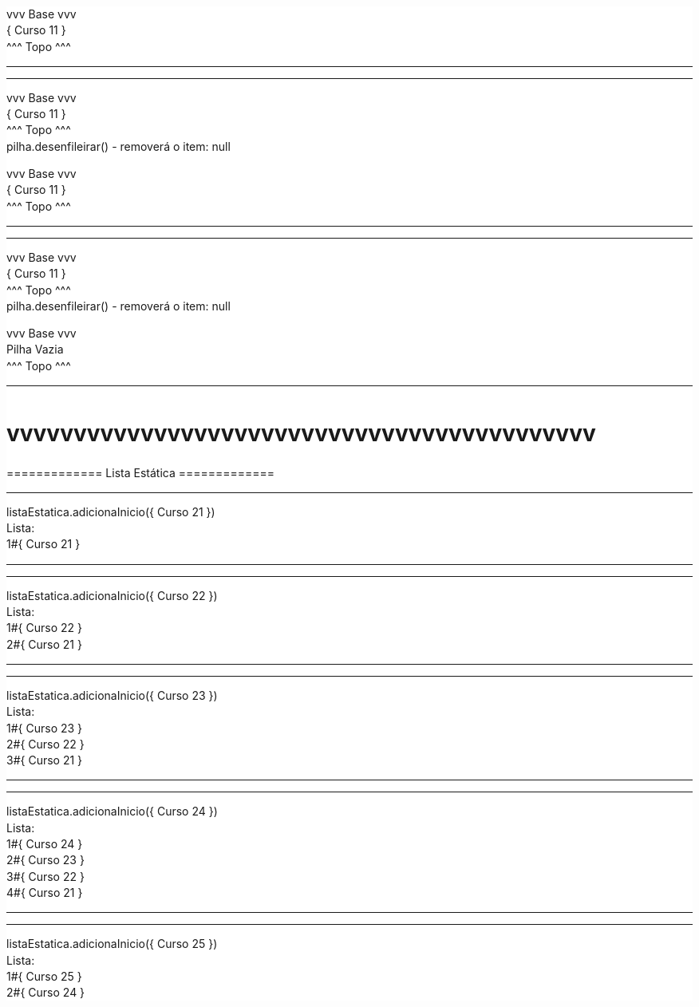 vvv Base vvv  
{ Curso 11 }  
^^^ Topo ^^^  
__________________  
__________________  
  
vvv Base vvv  
{ Curso 11 }  
^^^ Topo ^^^  
pilha.desenfileirar() - removerá o item: null  
  
vvv Base vvv  
{ Curso 11 }  
^^^ Topo ^^^  
__________________  
__________________  
  
vvv Base vvv  
{ Curso 11 }  
^^^ Topo ^^^  
pilha.desenfileirar() - removerá o item: null  
  
vvv Base vvv  
Pilha Vazia  
^^^ Topo ^^^  
__________________  
  
  
  
# vvvvvvvvvvvvvvvvvvvvvvvvvvvvvvvvvvvvvvvvvvvv  
============= Lista Estática =============  
__________________  
listaEstatica.adicionaInicio({ Curso 21 })  
Lista:  
1#{ Curso 21 }  
__________________  
__________________  
listaEstatica.adicionaInicio({ Curso 22 })  
Lista:  
1#{ Curso 22 }  
2#{ Curso 21 }  
__________________  
__________________  
listaEstatica.adicionaInicio({ Curso 23 })  
Lista:  
1#{ Curso 23 }  
2#{ Curso 22 }  
3#{ Curso 21 }  
__________________  
__________________  
listaEstatica.adicionaInicio({ Curso 24 })  
Lista:  
1#{ Curso 24 }  
2#{ Curso 23 }  
3#{ Curso 22 }  
4#{ Curso 21 }  
__________________  
__________________  
listaEstatica.adicionaInicio({ Curso 25 })  
Lista:  
1#{ Curso 25 }  
2#{ Curso 24 }  